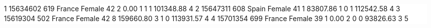   </thead>
  <tbody>
    <tr>
      <th>1</th>
      <td>15634602</td>
      <td>619</td>
      <td>France</td>
      <td>Female</td>
      <td>42</td>
      <td>2</td>
      <td>0.00</td>
      <td>1</td>
      <td>1</td>
      <td>1</td>
      <td>101348.88</td>
      <td>4</td>
    </tr>
    <tr>
      <th>2</th>
      <td>15647311</td>
      <td>608</td>
      <td>Spain</td>
      <td>Female</td>
      <td>41</td>
      <td>1</td>
      <td>83807.86</td>
      <td>1</td>
      <td>0</td>
      <td>1</td>
      <td>112542.58</td>
      <td>4</td>
    </tr>
    <tr>
      <th>3</th>
      <td>15619304</td>
      <td>502</td>
      <td>France</td>
      <td>Female</td>
      <td>42</td>
      <td>8</td>
      <td>159660.80</td>
      <td>3</td>
      <td>1</td>
      <td>0</td>
      <td>113931.57</td>
      <td>4</td>
    </tr>
    <tr>
      <th>4</th>
      <td>15701354</td>
      <td>699</td>
      <td>France</td>
      <td>Female</td>
      <td>39</td>
      <td>1</td>
      <td>0.00</td>
      <td>2</td>
      <td>0</td>
      <td>0</td>
      <td>93826.63</td>
      <td>3</td>
    </tr>
    <tr>
      <th>5</th>